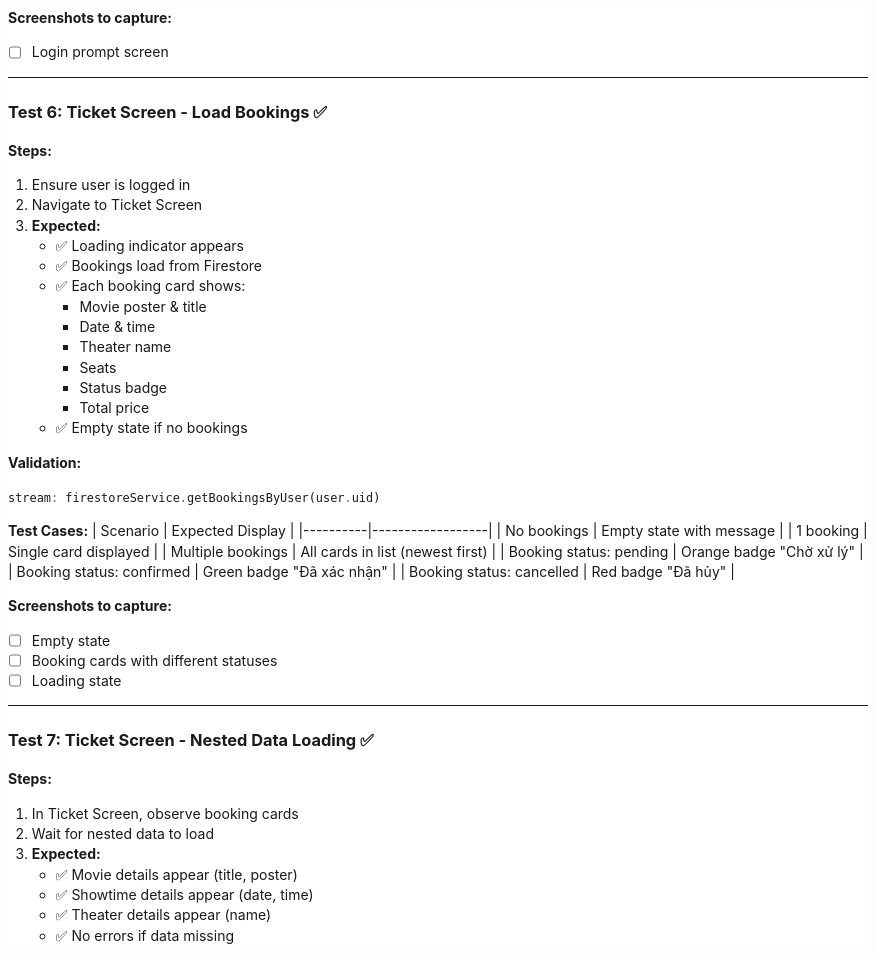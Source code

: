 **Screenshots to capture:**
- [ ] Login prompt screen

---

### **Test 6: Ticket Screen - Load Bookings** ✅

**Steps:**
1. Ensure user is logged in
2. Navigate to Ticket Screen
3. **Expected:**
   - ✅ Loading indicator appears
   - ✅ Bookings load from Firestore
   - ✅ Each booking card shows:
     - Movie poster & title
     - Date & time
     - Theater name
     - Seats
     - Status badge
     - Total price
   - ✅ Empty state if no bookings

**Validation:**
```dart
stream: firestoreService.getBookingsByUser(user.uid)
```

**Test Cases:**
| Scenario | Expected Display |
|----------|------------------|
| No bookings | Empty state with message |
| 1 booking | Single card displayed |
| Multiple bookings | All cards in list (newest first) |
| Booking status: pending | Orange badge "Chờ xử lý" |
| Booking status: confirmed | Green badge "Đã xác nhận" |
| Booking status: cancelled | Red badge "Đã hủy" |

**Screenshots to capture:**
- [ ] Empty state
- [ ] Booking cards with different statuses
- [ ] Loading state

---

### **Test 7: Ticket Screen - Nested Data Loading** ✅

**Steps:**
1. In Ticket Screen, observe booking cards
2. Wait for nested data to load
3. **Expected:**
   - ✅ Movie details appear (title, poster)
   - ✅ Showtime details appear (date, time)
   - ✅ Theater details appear (name)
   - ✅ No errors if data missing
